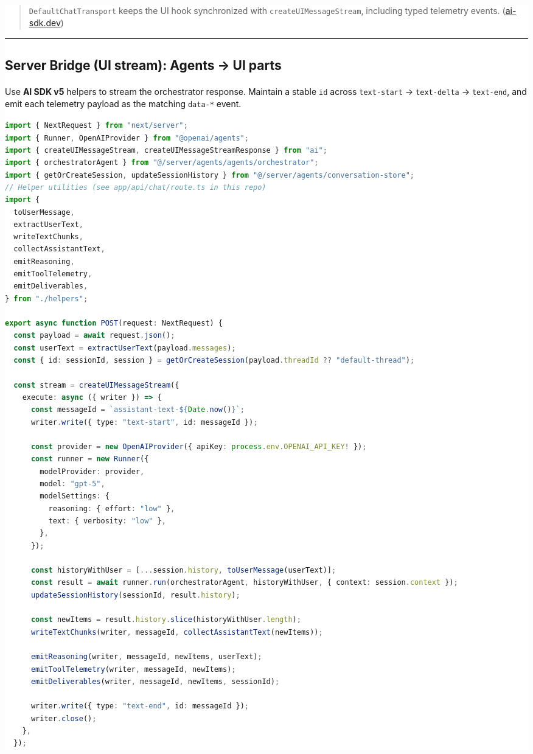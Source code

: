 
> `DefaultChatTransport` keeps the UI hook synchronized with `createUIMessageStream`, including typed telemetry events. ([ai-sdk.dev][1])

---

## Server Bridge (UI stream): Agents → UI parts

Use **AI SDK v5** helpers to stream the orchestrator response. Maintain a stable `id` across `text-start` → `text-delta` → `text-end`, and emit each telemetry payload as the matching `data-*` event.

```ts
import { NextRequest } from "next/server";
import { Runner, OpenAIProvider } from "@openai/agents";
import { createUIMessageStream, createUIMessageStreamResponse } from "ai";
import { orchestratorAgent } from "@/server/agents/agents/orchestrator";
import { getOrCreateSession, updateSessionHistory } from "@/server/agents/conversation-store";
// Helper utilities (see app/api/chat/route.ts in this repo)
import {
  toUserMessage,
  extractUserText,
  writeTextChunks,
  collectAssistantText,
  emitReasoning,
  emitToolTelemetry,
  emitDeliverables,
} from "./helpers";

export async function POST(request: NextRequest) {
  const payload = await request.json();
  const userText = extractUserText(payload.messages);
  const { id: sessionId, session } = getOrCreateSession(payload.threadId ?? "default-thread");

  const stream = createUIMessageStream({
    execute: async ({ writer }) => {
      const messageId = `assistant-text-${Date.now()}`;
      writer.write({ type: "text-start", id: messageId });

      const provider = new OpenAIProvider({ apiKey: process.env.OPENAI_API_KEY! });
      const runner = new Runner({
        modelProvider: provider,
        model: "gpt-5",
        modelSettings: {
          reasoning: { effort: "low" },
          text: { verbosity: "low" },
        },
      });

      const historyWithUser = [...session.history, toUserMessage(userText)];
      const result = await runner.run(orchestratorAgent, historyWithUser, { context: session.context });
      updateSessionHistory(sessionId, result.history);

      const newItems = result.history.slice(historyWithUser.length);
      writeTextChunks(writer, messageId, collectAssistantText(newItems));

      emitReasoning(writer, messageId, newItems, userText);
      emitToolTelemetry(writer, messageId, newItems);
      emitDeliverables(writer, messageId, newItems, sessionId);

      writer.write({ type: "text-end", id: messageId });
      writer.close();
    },
  });

```

[1]: https://ai-sdk.dev/docs/reference/ai-sdk-ui/use-chat?utm_source=chatgpt.com "AI SDK UI: useChat"
[2]: https://openai.github.io/openai-agents-js/?utm_source=chatgpt.com "OpenAI Agents SDK TypeScript - GitHub Pages"
[3]: https://ai-sdk.dev/docs/ai-sdk-rsc?utm_source=chatgpt.com "AI SDK RSC"
[4]: https://ai-sdk.dev/elements/overview?utm_source=chatgpt.com "AI Elements - AI SDK"
[5]: https://ai-sdk.dev/docs/reference/ai-sdk-ui/create-ui-message-stream?utm_source=chatgpt.com "AI SDK UI: createUIMessageStream"
[6]: https://openai.github.io/openai-agents-js/guides/tracing/?utm_source=chatgpt.com "Tracing | OpenAI Agents SDK - GitHub Pages"
[7]: https://community.openai.com/t/updates-to-building-agents-typescript-agents-sdk-a-new-realtimeagent-feature-for-voice-agents-traces-for-realtime-and-speech-to-speech-improvements/1277152?utm_source=chatgpt.com "Updates to building agents: Typescript Agents SDK, a new ..."
[8]: https://www.shadcn.io/ai?utm_source=chatgpt.com "React Components for Conversational AI - shadcn.io"